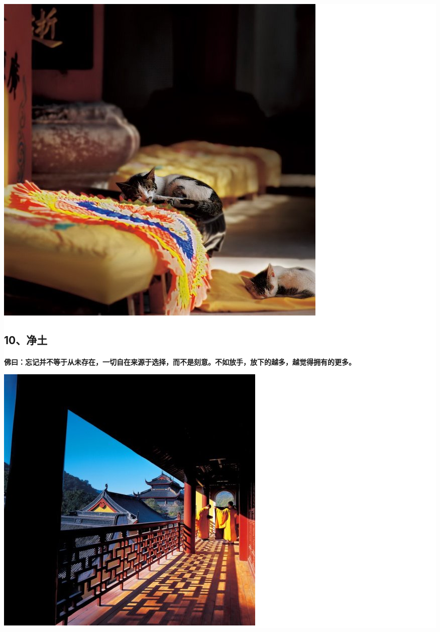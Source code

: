 ![7741506_9.jpg](pictures/7741506_9.jpg)

## 10、净土
**佛曰：忘记并不等于从未存在，一切自在来源于选择，而不是刻意。不如放手，放下的越多，越觉得拥有的更多。**

![7741506_10.jpg](pictures/7741506_10.jpg)
